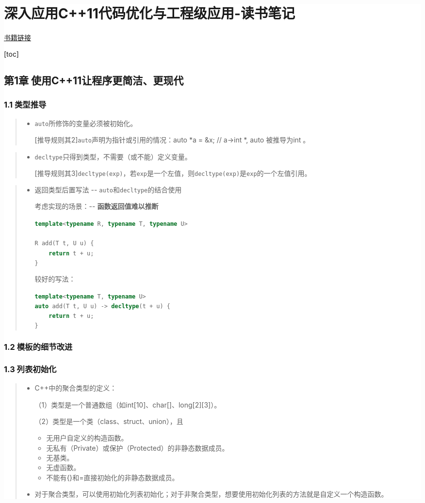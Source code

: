 # 深入应用C++11代码优化与工程级应用-读书笔记

[书籍链接](https://book.douban.com/subject/26419368/)

[toc]

## 第1章  使用C++11让程序更简洁、更现代

### 1.1 类型推导

> - `auto`所修饰的变量必须被初始化。
>
>   [推导规则其2]`auto`声明为指针或引用的情况：auto *a = &x; // a->int *, auto 被推导为int 。

> - `decltype`只得到类型，不需要（或不能）定义变量。
>
>   [推导规则其3]`decltype(exp)`，若`exp`是一个左值，则`decltype(exp)`是`exp`的一个左值引用。

> - 返回类型后置写法 -- `auto`和`decltype`的结合使用
>
>   考虑实现的场景：-- **函数返回值难以推断**
>
>   ```c++
>   template<typename R, typename T, typename U>
>                   
>   R add(T t, U u) {
>       return t + u;
>   }
>   ```
>
>   较好的写法：
>
>   ```c++
>   template<typename T, typename U>
>   auto add(T t, U u) -> decltype(t + u) {
>       return t + u;
>   }
>   ```

### 1.2 模板的细节改进

### 1.3 列表初始化

> - C++中的聚合类型的定义：
>
>   （1）类型是一个普通数组（如int[10]、char[]、long\[2]\[3]）。
>
>   （2）类型是一个类（class、struct、union），且
>
>   + 无用户自定义的构造函数。
>   + 无私有（Private）或保护（Protected）的非静态数据成员。
>   + 无基类。
>   + 无虚函数。
>   + 不能有{}和=直接初始化的非静态数据成员。
>
> - 对于聚合类型，可以使用初始化列表初始化；对于非聚合类型，想要使用初始化列表的方法就是自定义一个构造函数。
